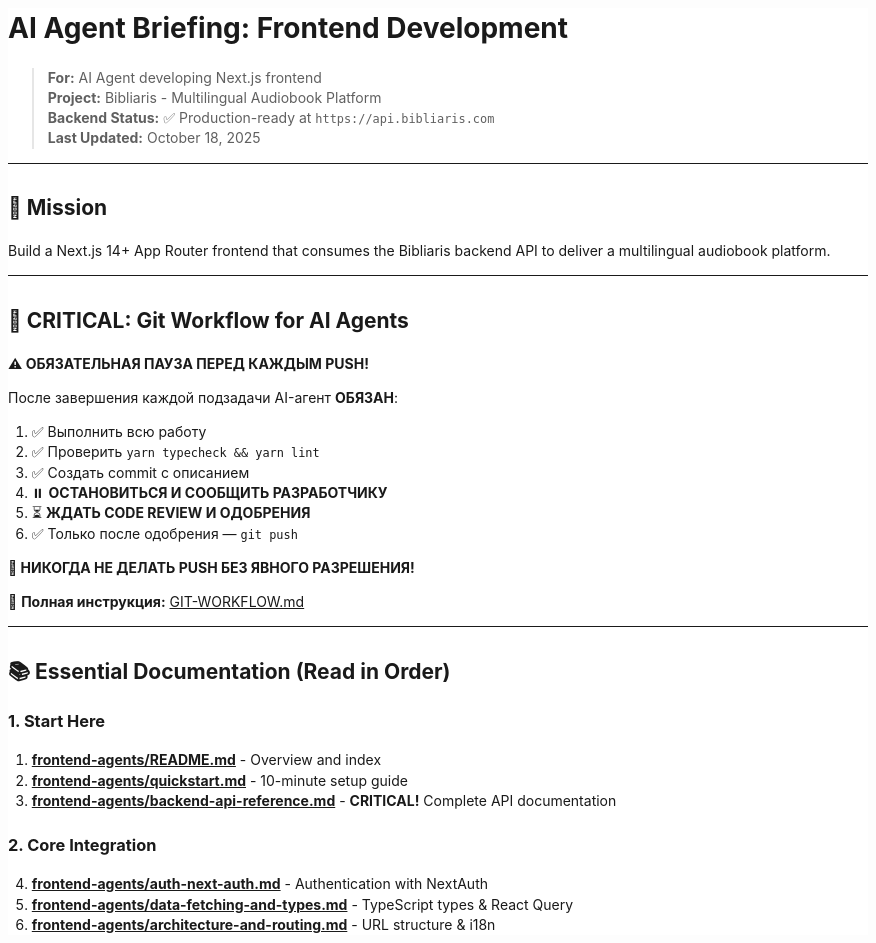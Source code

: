 # AI Agent Briefing: Frontend Development

> **For:** AI Agent developing Next.js frontend  
> **Project:** Bibliaris - Multilingual Audiobook Platform  
> **Backend Status:** ✅ Production-ready at `https://api.bibliaris.com`  
> **Last Updated:** October 18, 2025

---

## 🎯 Mission

Build a Next.js 14+ App Router frontend that consumes the Bibliaris backend API to deliver a multilingual audiobook platform.

---

## 🚨 CRITICAL: Git Workflow for AI Agents

**⚠️ ОБЯЗАТЕЛЬНАЯ ПАУЗА ПЕРЕД КАЖДЫМ PUSH!**

После завершения каждой подзадачи AI-агент **ОБЯЗАН**:

1. ✅ Выполнить всю работу
2. ✅ Проверить `yarn typecheck && yarn lint`
3. ✅ Создать commit с описанием
4. ⏸️ **ОСТАНОВИТЬСЯ И СООБЩИТЬ РАЗРАБОТЧИКУ**
5. ⏳ **ЖДАТЬ CODE REVIEW И ОДОБРЕНИЯ**
6. ✅ Только после одобрения — `git push`

**🚫 НИКОГДА НЕ ДЕЛАТЬ PUSH БЕЗ ЯВНОГО РАЗРЕШЕНИЯ!**

📖 **Полная инструкция:** [GIT-WORKFLOW.md](./GIT-WORKFLOW.md)

---

## 📚 Essential Documentation (Read in Order)

### 1. Start Here

1. **[frontend-agents/README.md](./frontend-agents/README.md)** - Overview and index
2. **[frontend-agents/quickstart.md](./frontend-agents/quickstart.md)** - 10-minute setup guide
3. **[frontend-agents/backend-api-reference.md](./frontend-agents/backend-api-reference.md)** - **CRITICAL!** Complete API documentation

### 2. Core Integration

4. **[frontend-agents/auth-next-auth.md](./frontend-agents/auth-next-auth.md)** - Authentication with NextAuth
5. **[frontend-agents/data-fetching-and-types.md](./frontend-agents/data-fetching-and-types.md)** - TypeScript types & React Query
6. **[frontend-agents/architecture-and-routing.md](./frontend-agents/architecture-and-routing.md)** - URL structure & i18n
